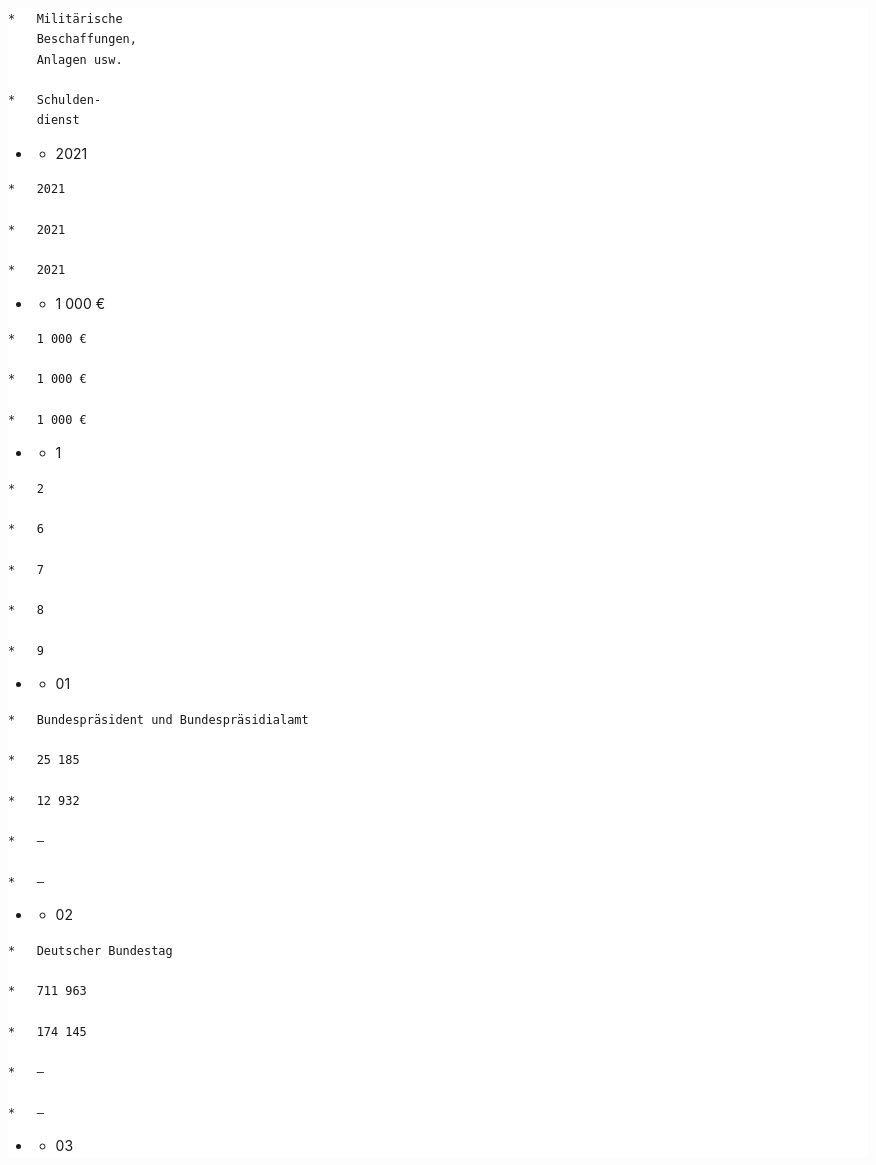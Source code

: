     *   Militärische
        Beschaffungen,
        Anlagen usw.

    *   Schulden-
        dienst


*    *   2021

    *   2021

    *   2021

    *   2021


*    *   1 000 €

    *   1 000 €

    *   1 000 €

    *   1 000 €


*    *   1

    *   2

    *   6

    *   7

    *   8

    *   9


*    *   01

    *   Bundespräsident und Bundespräsidialamt

    *   25 185

    *   12 932

    *   –

    *   –


*    *   02

    *   Deutscher Bundestag

    *   711 963

    *   174 145

    *   –

    *   –


*    *   03
